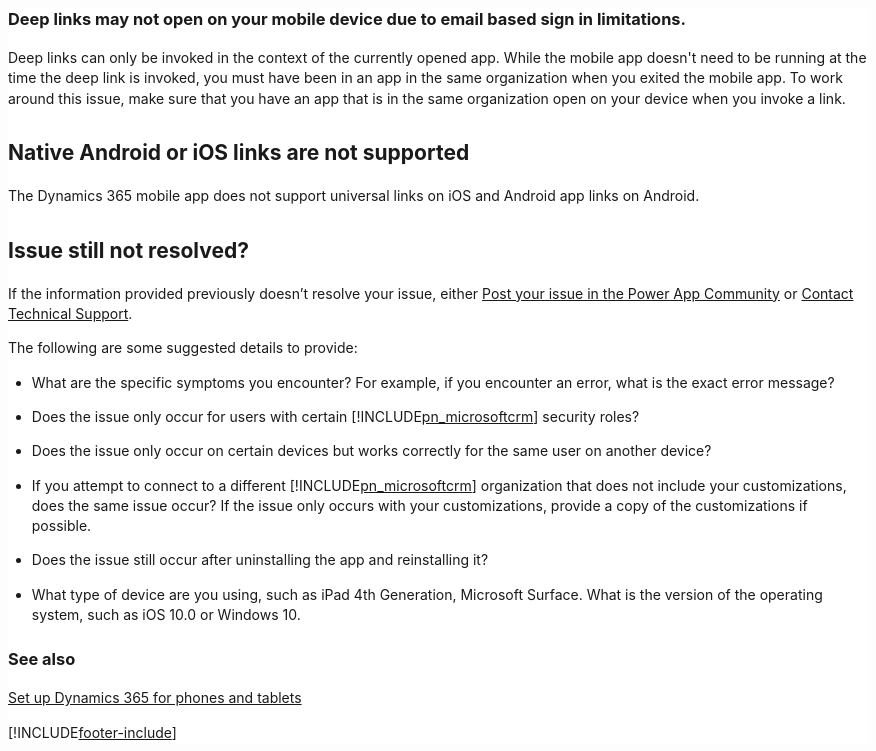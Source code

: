 ### Deep links may not open on your mobile device due to email based sign in limitations.
Deep links can only be invoked in the context of the currently opened app. While the mobile app doesn't need to be running at the time the deep link is invoked, you must have been in an app in the same organization when you exited the mobile app.
To work around this issue, make sure that you have an app that is in the same organization open on your device when you invoke a link.

## Native Android or iOS links are not supported
The Dynamics 365 mobile app does not support universal links on iOS and Android app links on Android.
  
## Issue still not resolved?  
If the information provided previously doesn’t resolve your issue, either [Post your issue in the Power App Community](https://powerusers.microsoft.com/t5/Power-Apps-Community/ct-p/PowerApps1) or [Contact Technical Support](https://powerapps.microsoft.com/support/).

 The following are some suggested details to provide:

- What are the specific symptoms you encounter? For example, if you encounter an error, what is the exact error message?

- Does the issue only occur for users with certain [!INCLUDE[pn_microsoftcrm](../includes/pn-microsoftcrm.md)] security roles?

- Does the issue only occur on certain devices but works correctly for the same user on another device?

- If you attempt to connect to a different [!INCLUDE[pn_microsoftcrm](../includes/pn-microsoftcrm.md)] organization that does not include your customizations, does the same issue occur? If the issue only occurs with your customizations, provide a copy of the customizations if possible.

- Does the issue still occur after uninstalling the app and reinstalling it?

- What type of device are you using, such as iPad 4th Generation, Microsoft Surface. What is the version of the operating system, such as iOS 10.0 or Windows 10.

### See also
 [Set up Dynamics 365 for phones and tablets](set-up-dynamics-365-for-phones-and-dynamics-365-for-tablets.md)




[!INCLUDE[footer-include](../includes/footer-banner.md)]
